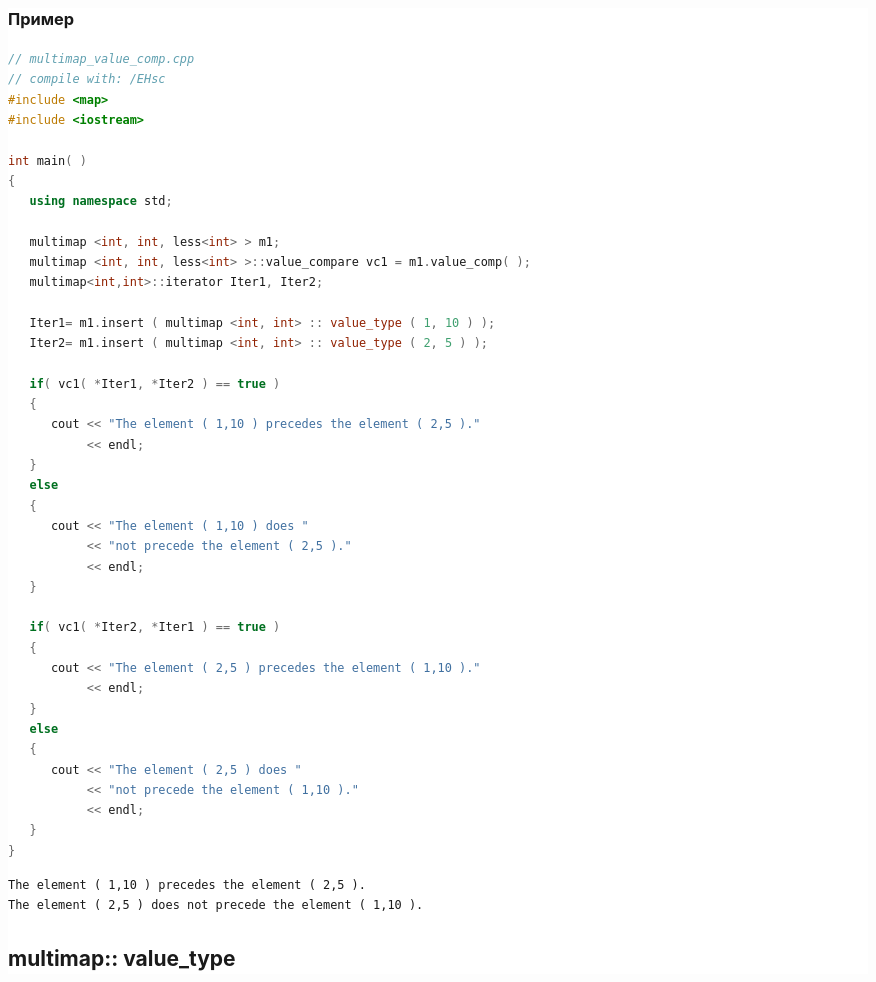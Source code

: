 ### <a name="example"></a>Пример

```cpp
// multimap_value_comp.cpp
// compile with: /EHsc
#include <map>
#include <iostream>

int main( )
{
   using namespace std;

   multimap <int, int, less<int> > m1;
   multimap <int, int, less<int> >::value_compare vc1 = m1.value_comp( );
   multimap<int,int>::iterator Iter1, Iter2;

   Iter1= m1.insert ( multimap <int, int> :: value_type ( 1, 10 ) );
   Iter2= m1.insert ( multimap <int, int> :: value_type ( 2, 5 ) );

   if( vc1( *Iter1, *Iter2 ) == true )
   {
      cout << "The element ( 1,10 ) precedes the element ( 2,5 )."
           << endl;
   }
   else
   {
      cout << "The element ( 1,10 ) does "
           << "not precede the element ( 2,5 )."
           << endl;
   }

   if( vc1( *Iter2, *Iter1 ) == true )
   {
      cout << "The element ( 2,5 ) precedes the element ( 1,10 )."
           << endl;
   }
   else
   {
      cout << "The element ( 2,5 ) does "
           << "not precede the element ( 1,10 )."
           << endl;
   }
}
```

```Output
The element ( 1,10 ) precedes the element ( 2,5 ).
The element ( 2,5 ) does not precede the element ( 1,10 ).
```

## <a name="multimapvalue_type"></a><a name="value_type"></a>multimap:: value_type
